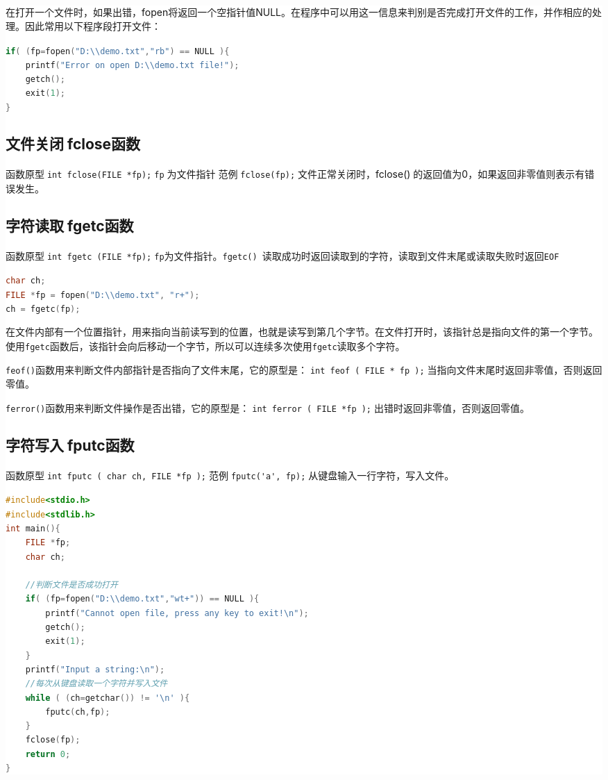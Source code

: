 在打开一个文件时，如果出错，fopen将返回一个空指针值NULL。在程序中可以用这一信息来判别是否完成打开文件的工作，并作相应的处理。因此常用以下程序段打开文件： 

```c
if( (fp=fopen("D:\\demo.txt","rb") == NULL ){
    printf("Error on open D:\\demo.txt file!");
    getch();
    exit(1);
}
```

## 文件关闭  fclose函数

函数原型 `int fclose(FILE *fp);`       `fp` 为文件指针
范例 `fclose(fp);` 
文件正常关闭时，fclose() 的返回值为0，如果返回非零值则表示有错误发生。

## 字符读取  fgetc函数

函数原型 `int fgetc (FILE *fp);`
`fp`为文件指针。`fgetc() `读取成功时返回读取到的字符，读取到文件末尾或读取失败时返回`EOF`

```c
char ch;
FILE *fp = fopen("D:\\demo.txt", "r+");
ch = fgetc(fp);
```

 在文件内部有一个位置指针，用来指向当前读写到的位置，也就是读写到第几个字节。在文件打开时，该指针总是指向文件的第一个字节。使用`fgetc`函数后，该指针会向后移动一个字节，所以可以连续多次使用`fgetc`读取多个字符。

`feof()`函数用来判断文件内部指针是否指向了文件末尾，它的原型是： `int feof ( FILE * fp );`
当指向文件末尾时返回非零值，否则返回零值。

`ferror()`函数用来判断文件操作是否出错，它的原型是： `int ferror ( FILE *fp );`
出错时返回非零值，否则返回零值。

## 字符写入  fputc函数

函数原型 `int fputc ( char ch, FILE *fp );`
范例 `fputc('a', fp);`
从键盘输入一行字符，写入文件。 

```c
#include<stdio.h>
#include<stdlib.h>
int main(){
    FILE *fp;
    char ch;

    //判断文件是否成功打开
    if( (fp=fopen("D:\\demo.txt","wt+")) == NULL ){
        printf("Cannot open file, press any key to exit!\n");
        getch();
        exit(1);
    }
    printf("Input a string:\n");
    //每次从键盘读取一个字符并写入文件
    while ( (ch=getchar()) != '\n' ){
        fputc(ch,fp);
    }
    fclose(fp);
    return 0;
}
```
